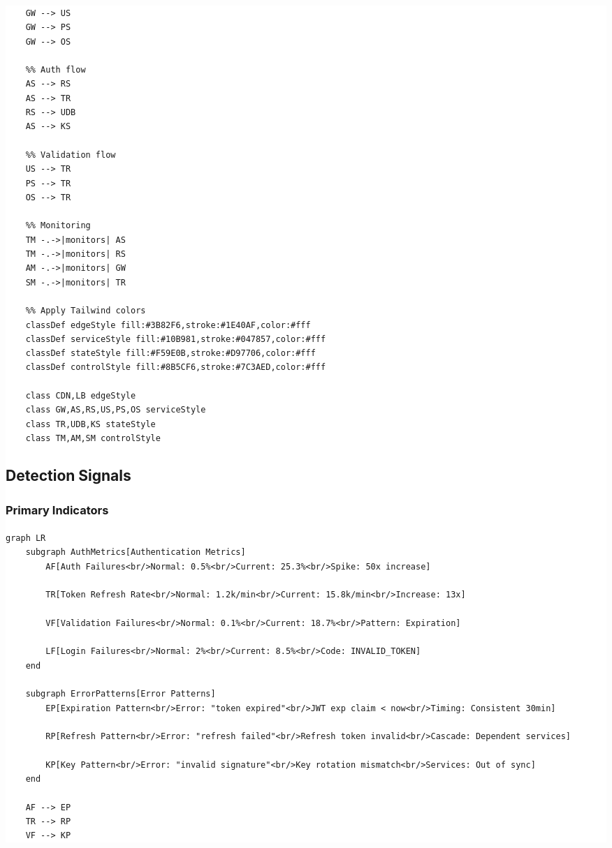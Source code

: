 ```mermaid
    GW --> US
    GW --> PS
    GW --> OS

    %% Auth flow
    AS --> RS
    AS --> TR
    RS --> UDB
    AS --> KS

    %% Validation flow
    US --> TR
    PS --> TR
    OS --> TR

    %% Monitoring
    TM -.->|monitors| AS
    TM -.->|monitors| RS
    AM -.->|monitors| GW
    SM -.->|monitors| TR

    %% Apply Tailwind colors
    classDef edgeStyle fill:#3B82F6,stroke:#1E40AF,color:#fff
    classDef serviceStyle fill:#10B981,stroke:#047857,color:#fff
    classDef stateStyle fill:#F59E0B,stroke:#D97706,color:#fff
    classDef controlStyle fill:#8B5CF6,stroke:#7C3AED,color:#fff

    class CDN,LB edgeStyle
    class GW,AS,RS,US,PS,OS serviceStyle
    class TR,UDB,KS stateStyle
    class TM,AM,SM controlStyle
```

## Detection Signals

### Primary Indicators
```mermaid
graph LR
    subgraph AuthMetrics[Authentication Metrics]
        AF[Auth Failures<br/>Normal: 0.5%<br/>Current: 25.3%<br/>Spike: 50x increase]

        TR[Token Refresh Rate<br/>Normal: 1.2k/min<br/>Current: 15.8k/min<br/>Increase: 13x]

        VF[Validation Failures<br/>Normal: 0.1%<br/>Current: 18.7%<br/>Pattern: Expiration]

        LF[Login Failures<br/>Normal: 2%<br/>Current: 8.5%<br/>Code: INVALID_TOKEN]
    end

    subgraph ErrorPatterns[Error Patterns]
        EP[Expiration Pattern<br/>Error: "token expired"<br/>JWT exp claim < now<br/>Timing: Consistent 30min]

        RP[Refresh Pattern<br/>Error: "refresh failed"<br/>Refresh token invalid<br/>Cascade: Dependent services]

        KP[Key Pattern<br/>Error: "invalid signature"<br/>Key rotation mismatch<br/>Services: Out of sync]
    end

    AF --> EP
    TR --> RP
    VF --> KP
```